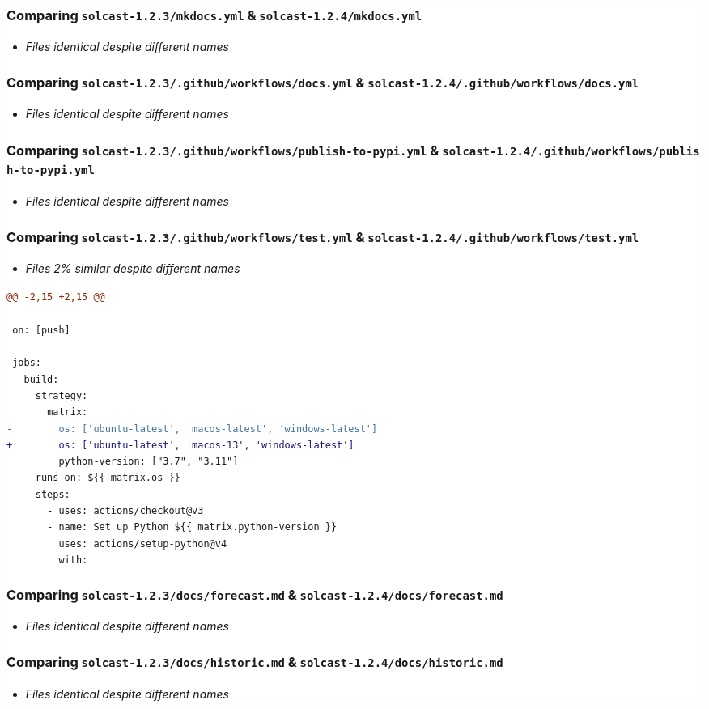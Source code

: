 ```diff
```

### Comparing `solcast-1.2.3/mkdocs.yml` & `solcast-1.2.4/mkdocs.yml`

 * *Files identical despite different names*

### Comparing `solcast-1.2.3/.github/workflows/docs.yml` & `solcast-1.2.4/.github/workflows/docs.yml`

 * *Files identical despite different names*

### Comparing `solcast-1.2.3/.github/workflows/publish-to-pypi.yml` & `solcast-1.2.4/.github/workflows/publish-to-pypi.yml`

 * *Files identical despite different names*

### Comparing `solcast-1.2.3/.github/workflows/test.yml` & `solcast-1.2.4/.github/workflows/test.yml`

 * *Files 2% similar despite different names*

```diff
@@ -2,15 +2,15 @@
 
 on: [push]
 
 jobs:
   build:
     strategy:
       matrix:
-        os: ['ubuntu-latest', 'macos-latest', 'windows-latest']
+        os: ['ubuntu-latest', 'macos-13', 'windows-latest']
         python-version: ["3.7", "3.11"]
     runs-on: ${{ matrix.os }}
     steps:
       - uses: actions/checkout@v3
       - name: Set up Python ${{ matrix.python-version }}
         uses: actions/setup-python@v4
         with:
```

### Comparing `solcast-1.2.3/docs/forecast.md` & `solcast-1.2.4/docs/forecast.md`

 * *Files identical despite different names*

### Comparing `solcast-1.2.3/docs/historic.md` & `solcast-1.2.4/docs/historic.md`

 * *Files identical despite different names*
